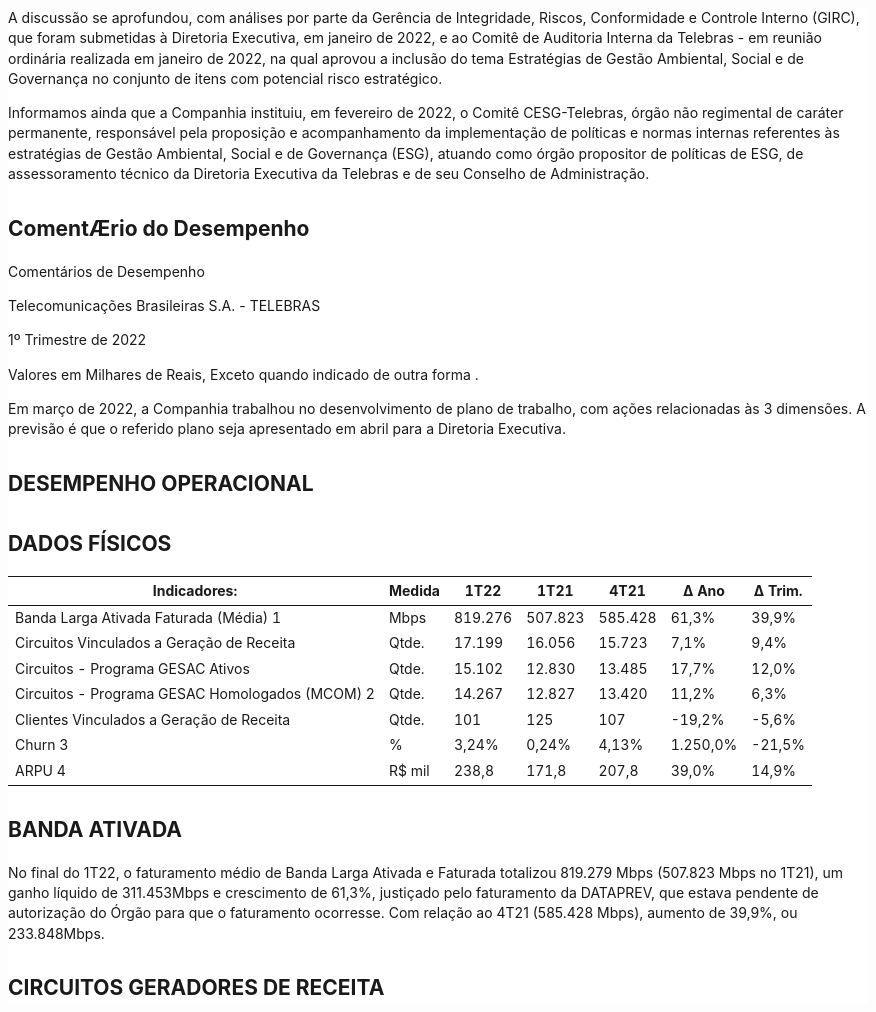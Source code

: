 A discussão se aprofundou, com análises por parte da Gerência de Integridade, Riscos, Conformidade e Controle Interno (GIRC), que foram submetidas à Diretoria Executiva, em janeiro de 2022, e ao Comitê de Auditoria Interna da Telebras - em reunião ordinária realizada em janeiro de 2022, na qual aprovou a inclusão do tema Estratégias de Gestão Ambiental, Social e de Governança no conjunto de itens com potencial risco estratégico.

Informamos ainda que a Companhia instituiu, em fevereiro de 2022, o Comitê CESG-Telebras, órgão não regimental de caráter permanente, responsável pela proposição e acompanhamento da implementação de políticas e normas internas referentes às estratégias de Gestão Ambiental, Social e de Governança (ESG), atuando como órgão propositor de políticas de ESG, de assessoramento técnico da Diretoria Executiva da Telebras e de seu Conselho de Administração.

## ComentÆrio do Desempenho

Comentários de Desempenho

Telecomunicações Brasileiras S.A. - TELEBRAS

1º Trimestre de 2022

Valores em Milhares de Reais, Exceto quando indicado de outra forma .

Em  março  de  2022,  a  Companhia  trabalhou  no  desenvolvimento  de  plano  de  trabalho,  com  ações relacionadas às 3 dimensões. A previsão é que o referido plano seja apresentado em abril para a Diretoria Executiva.

## DESEMPENHO OPERACIONAL

## DADOS FÍSICOS

| Indicadores:                                    | Medida   | 1T22    | 1T21    | 4T21    | Δ Ano    | Δ Trim.   |
|-------------------------------------------------|----------|---------|---------|---------|----------|-----------|
| Banda Larga Ativada Faturada (Média) 1          | Mbps     | 819.276 | 507.823 | 585.428 | 61,3%    | 39,9%     |
| Circuitos Vinculados a Geração de Receita       | Qtde.    | 17.199  | 16.056  | 15.723  | 7,1%     | 9,4%      |
| Circuitos - Programa GESAC Ativos               | Qtde.    | 15.102  | 12.830  | 13.485  | 17,7%    | 12,0%     |
| Circuitos - Programa GESAC Homologados (MCOM) 2 | Qtde.    | 14.267  | 12.827  | 13.420  | 11,2%    | 6,3%      |
| Clientes Vinculados a Geração de Receita        | Qtde.    | 101     | 125     | 107     | -19,2%   | -5,6%     |
| Churn 3                                         | %        | 3,24%   | 0,24%   | 4,13%   | 1.250,0% | -21,5%    |
| ARPU 4                                          | R$ mil   | 238,8   | 171,8   | 207,8   | 39,0%    | 14,9%     |

## BANDA ATIVADA

No final  do  1T22,  o faturamento médio de Banda Larga Ativada e Faturada totalizou 819.279 Mbps (507.823 Mbps no 1T21), um ganho líquido de 311.453Mbps e crescimento de 61,3%, justiçado pelo faturamento da DATAPREV, que estava pendente de autorização do Órgão para que o faturamento ocorresse. Com relação ao 4T21 (585.428 Mbps), aumento de 39,9%, ou 233.848Mbps.

## CIRCUITOS GERADORES DE RECEITA
